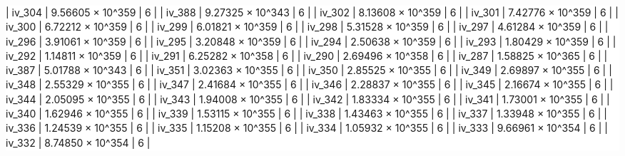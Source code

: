 | iv_304 | 9.56605 × 10^359 | 6 |
| iv_388 | 9.27325 × 10^343 | 6 |
| iv_302 | 8.13608 × 10^359 | 6 |
| iv_301 | 7.42776 × 10^359 | 6 |
| iv_300 | 6.72212 × 10^359 | 6 |
| iv_299 | 6.01821 × 10^359 | 6 |
| iv_298 | 5.31528 × 10^359 | 6 |
| iv_297 | 4.61284 × 10^359 | 6 |
| iv_296 | 3.91061 × 10^359 | 6 |
| iv_295 | 3.20848 × 10^359 | 6 |
| iv_294 | 2.50638 × 10^359 | 6 |
| iv_293 | 1.80429 × 10^359 | 6 |
| iv_292 | 1.14811 × 10^359 | 6 |
| iv_291 | 6.25282 × 10^358 | 6 |
| iv_290 | 2.69496 × 10^358 | 6 |
| iv_287 | 1.58825 × 10^365 | 6 |
| iv_387 | 5.01788 × 10^343 | 6 |
| iv_351 | 3.02363 × 10^355 | 6 |
| iv_350 | 2.85525 × 10^355 | 6 |
| iv_349 | 2.69897 × 10^355 | 6 |
| iv_348 | 2.55329 × 10^355 | 6 |
| iv_347 | 2.41684 × 10^355 | 6 |
| iv_346 | 2.28837 × 10^355 | 6 |
| iv_345 | 2.16674 × 10^355 | 6 |
| iv_344 | 2.05095 × 10^355 | 6 |
| iv_343 | 1.94008 × 10^355 | 6 |
| iv_342 | 1.83334 × 10^355 | 6 |
| iv_341 | 1.73001 × 10^355 | 6 |
| iv_340 | 1.62946 × 10^355 | 6 |
| iv_339 | 1.53115 × 10^355 | 6 |
| iv_338 | 1.43463 × 10^355 | 6 |
| iv_337 | 1.33948 × 10^355 | 6 |
| iv_336 | 1.24539 × 10^355 | 6 |
| iv_335 | 1.15208 × 10^355 | 6 |
| iv_334 | 1.05932 × 10^355 | 6 |
| iv_333 | 9.66961 × 10^354 | 6 |
| iv_332 | 8.74850 × 10^354 | 6 |